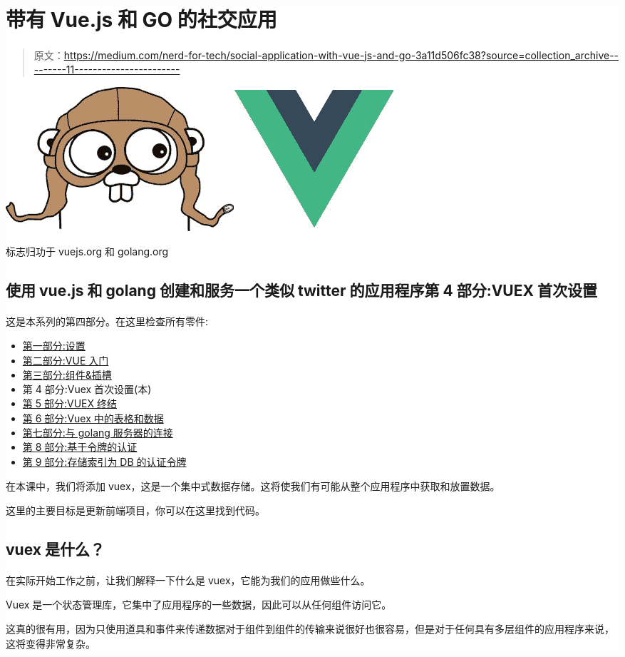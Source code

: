 # 带有 Vue.js 和 GO 的社交应用

> 原文：<https://medium.com/nerd-for-tech/social-application-with-vue-js-and-go-3a11d506fc38?source=collection_archive---------11----------------------->

![](img/4cdfb643ef90df60dcd8aaa1429ba169.png)

标志归功于 vuejs.org 和 golang.org

## 使用 vue.js 和 golang 创建和服务一个类似 twitter 的应用程序第 4 部分:VUEX 首次设置

这是本系列的第四部分。在这里检查所有零件:

*   [第一部分:设置](https://ivano-dalmasso.medium.com/social-application-with-vue-js-and-go-4e4db0cdde64)
*   [第二部分:VUE 入门](https://ivano-dalmasso.medium.com/social-application-with-vue-js-and-go-64b3adee8dac)
*   [第三部分:组件&插槽](https://ivano-dalmasso.medium.com/social-application-with-vue-js-and-go-24a1d1e7137d)
*   第 4 部分:Vuex 首次设置(本)
*   [第 5 部分:VUEX 终结](https://ivano-dalmasso.medium.com/social-application-with-vue-js-and-go-ef364b572422)
*   [第 6 部分:Vuex 中的表格和数据](https://ivano-dalmasso.medium.com/social-application-with-vue-js-and-go-a22a1afb76eb)
*   [第七部分:与 golang 服务器的连接](https://ivano-dalmasso.medium.com/social-application-with-vue-js-and-go-d9e563466b66)
*   [第 8 部分:基于令牌的认证](https://ivano-dalmasso.medium.com/social-application-with-vue-js-and-go-64978f7c381f)
*   [第 9 部分:存储索引为 DB 的认证令牌](https://ivano-dalmasso.medium.com/social-application-with-vue-js-and-go-4d0caa37ddac)

在本课中，我们将添加 vuex，这是一个集中式数据存储。这将使我们有可能从整个应用程序中获取和放置数据。

这里的主要目标是更新前端项目，你可以在这里找到代码。

## vuex 是什么？

在实际开始工作之前，让我们解释一下什么是 vuex，它能为我们的应用做些什么。

Vuex 是一个状态管理库，它集中了应用程序的一些数据，因此可以从任何组件访问它。

这真的很有用，因为只使用道具和事件来传递数据对于组件到组件的传输来说很好也很容易，但是对于任何具有多层组件的应用程序来说，这将变得非常复杂。
